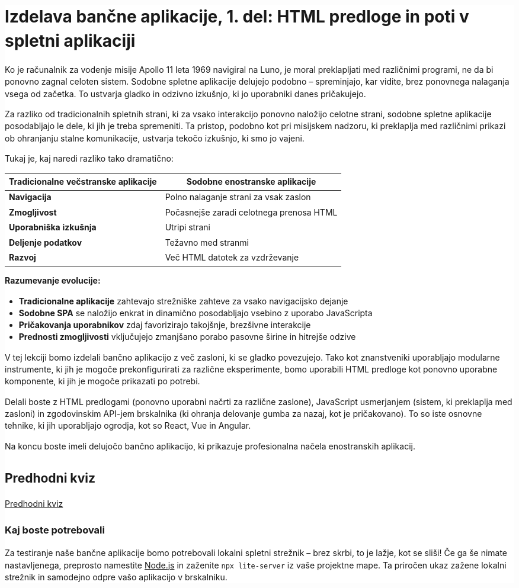 
# Izdelava bančne aplikacije, 1. del: HTML predloge in poti v spletni aplikaciji

Ko je računalnik za vodenje misije Apollo 11 leta 1969 navigiral na Luno, je moral preklapljati med različnimi programi, ne da bi ponovno zagnal celoten sistem. Sodobne spletne aplikacije delujejo podobno – spreminjajo, kar vidite, brez ponovnega nalaganja vsega od začetka. To ustvarja gladko in odzivno izkušnjo, ki jo uporabniki danes pričakujejo.

Za razliko od tradicionalnih spletnih strani, ki za vsako interakcijo ponovno naložijo celotne strani, sodobne spletne aplikacije posodabljajo le dele, ki jih je treba spremeniti. Ta pristop, podobno kot pri misijskem nadzoru, ki preklaplja med različnimi prikazi ob ohranjanju stalne komunikacije, ustvarja tekočo izkušnjo, ki smo jo vajeni.

Tukaj je, kaj naredi razliko tako dramatično:

| Tradicionalne večstranske aplikacije | Sodobne enostranske aplikacije |
|--------------------------------------|--------------------------------|
| **Navigacija** | Polno nalaganje strani za vsak zaslon | Takojšnje preklapljanje vsebine |
| **Zmogljivost** | Počasnejše zaradi celotnega prenosa HTML | Hitrejše s parcialnimi posodobitvami |
| **Uporabniška izkušnja** | Utripi strani | Gladki, aplikaciji podobni prehodi |
| **Deljenje podatkov** | Težavno med stranmi | Enostavno upravljanje stanja |
| **Razvoj** | Več HTML datotek za vzdrževanje | Ena HTML datoteka z dinamičnimi predlogami |

**Razumevanje evolucije:**
- **Tradicionalne aplikacije** zahtevajo strežniške zahteve za vsako navigacijsko dejanje
- **Sodobne SPA** se naložijo enkrat in dinamično posodabljajo vsebino z uporabo JavaScripta
- **Pričakovanja uporabnikov** zdaj favorizirajo takojšnje, brezšivne interakcije
- **Prednosti zmogljivosti** vključujejo zmanjšano porabo pasovne širine in hitrejše odzive

V tej lekciji bomo izdelali bančno aplikacijo z več zasloni, ki se gladko povezujejo. Tako kot znanstveniki uporabljajo modularne instrumente, ki jih je mogoče prekonfigurirati za različne eksperimente, bomo uporabili HTML predloge kot ponovno uporabne komponente, ki jih je mogoče prikazati po potrebi.

Delali boste z HTML predlogami (ponovno uporabni načrti za različne zaslone), JavaScript usmerjanjem (sistem, ki preklaplja med zasloni) in zgodovinskim API-jem brskalnika (ki ohranja delovanje gumba za nazaj, kot je pričakovano). To so iste osnovne tehnike, ki jih uporabljajo ogrodja, kot so React, Vue in Angular.

Na koncu boste imeli delujočo bančno aplikacijo, ki prikazuje profesionalna načela enostranskih aplikacij.

## Predhodni kviz

[Predhodni kviz](https://ff-quizzes.netlify.app/web/quiz/41)

### Kaj boste potrebovali

Za testiranje naše bančne aplikacije bomo potrebovali lokalni spletni strežnik – brez skrbi, to je lažje, kot se sliši! Če ga še nimate nastavljenega, preprosto namestite [Node.js](https://nodejs.org) in zaženite `npx lite-server` iz vaše projektne mape. Ta priročen ukaz zažene lokalni strežnik in samodejno odpre vašo aplikacijo v brskalniku.
